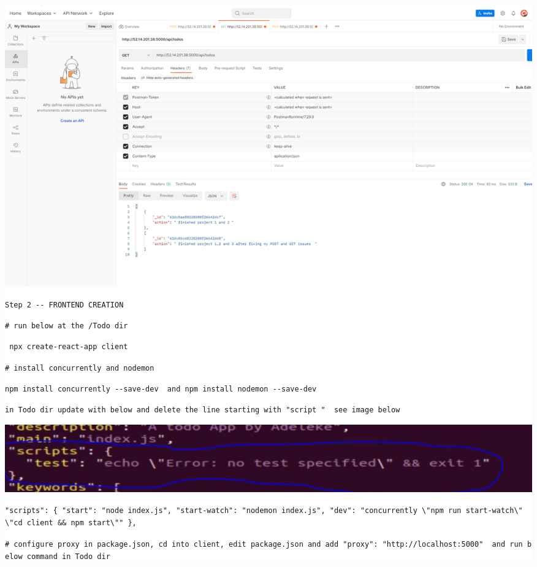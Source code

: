 ![GET out put](./images/project-3-image13-GET-out-put.PNG)



` Step 2 -- FRONTEND CREATION `

` # run below at the /Todo dir `

`  npx create-react-app client `

` # install concurrently and nodemon `

` npm install concurrently --save-dev  and npm install nodemon --save-dev `

` in Todo dir update with below and delete the line starting with "script "  see image below `

![image of what to delete](./images/projet-3-image-10-delete-image-below.PNG)



` "scripts": {
"start": "node index.js",
"start-watch": "nodemon index.js",
"dev": "concurrently \"npm run start-watch\" \"cd client && npm start\""
}, `

` # configure proxy in package.json, cd into client, edit package.json and add "proxy": "http://localhost:5000"  and run below command in Todo dir `
